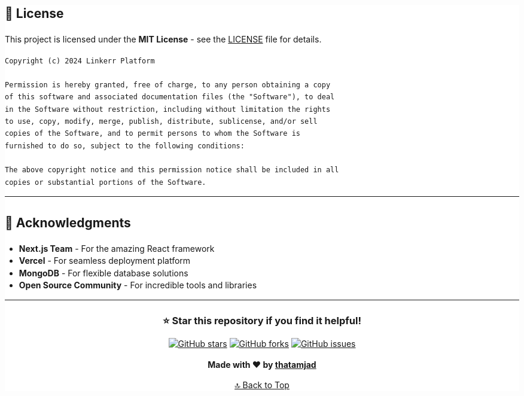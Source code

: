 
## 📄 License

This project is licensed under the **MIT License** - see the [LICENSE](LICENSE) file for details.

```
Copyright (c) 2024 Linkerr Platform

Permission is hereby granted, free of charge, to any person obtaining a copy
of this software and associated documentation files (the "Software"), to deal
in the Software without restriction, including without limitation the rights
to use, copy, modify, merge, publish, distribute, sublicense, and/or sell
copies of the Software, and to permit persons to whom the Software is
furnished to do so, subject to the following conditions:

The above copyright notice and this permission notice shall be included in all
copies or substantial portions of the Software.
```

---

## 🙏 Acknowledgments

- **Next.js Team** - For the amazing React framework
- **Vercel** - For seamless deployment platform
- **MongoDB** - For flexible database solutions
- **Open Source Community** - For incredible tools and libraries

---

<div align="center">

### **⭐ Star this repository if you find it helpful!**

[![GitHub stars](https://img.shields.io/github/stars/thatamjad/Linkerr?style=social)](https://github.com/thatamjad/Linkerr/stargazers)
[![GitHub forks](https://img.shields.io/github/forks/thatamjad/Linkerr?style=social)](https://github.com/thatamjad/Linkerr/network/members)
[![GitHub issues](https://img.shields.io/github/issues/thatamjad/Linkerr)](https://github.com/thatamjad/Linkerr/issues)

**Made with ❤️ by [thatamjad](https://github.com/thatamjad)**

[🔝 Back to Top](#-linkerr---advanced-social-media-management-platform)

</div>